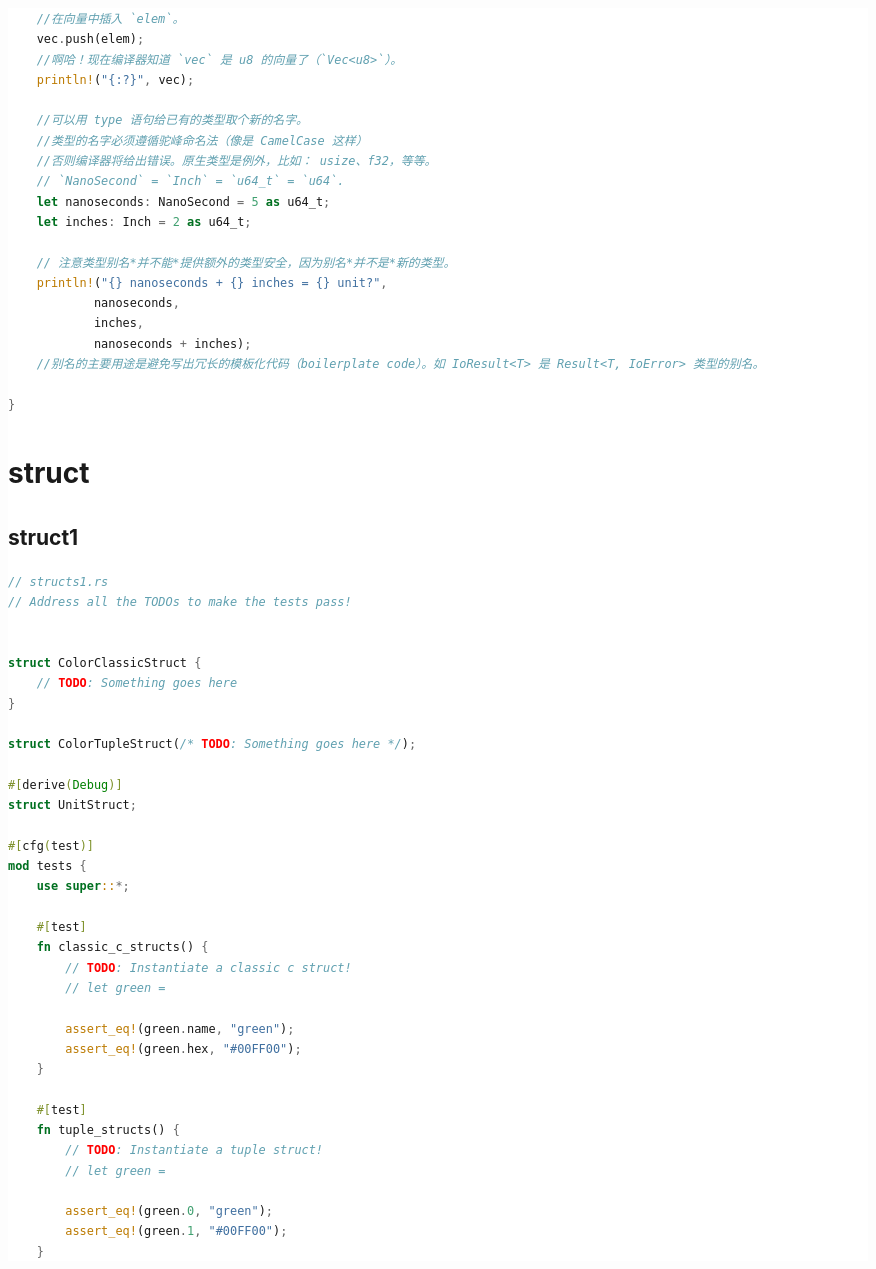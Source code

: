 ```rust
    //在向量中插入 `elem`。
    vec.push(elem);
    //啊哈！现在编译器知道 `vec` 是 u8 的向量了（`Vec<u8>`）。
    println!("{:?}", vec);

    //可以用 type 语句给已有的类型取个新的名字。
    //类型的名字必须遵循驼峰命名法（像是 CamelCase 这样）
    //否则编译器将给出错误。原生类型是例外，比如： usize、f32，等等。
    // `NanoSecond` = `Inch` = `u64_t` = `u64`.
    let nanoseconds: NanoSecond = 5 as u64_t;
    let inches: Inch = 2 as u64_t;

    // 注意类型别名*并不能*提供额外的类型安全，因为别名*并不是*新的类型。
    println!("{} nanoseconds + {} inches = {} unit?",
            nanoseconds,
            inches,
            nanoseconds + inches);
    //别名的主要用途是避免写出冗长的模板化代码（boilerplate code）。如 IoResult<T> 是 Result<T, IoError> 类型的别名。

}
```

# struct

## struct1

```rust
// structs1.rs
// Address all the TODOs to make the tests pass!


struct ColorClassicStruct {
    // TODO: Something goes here
}

struct ColorTupleStruct(/* TODO: Something goes here */);

#[derive(Debug)]
struct UnitStruct;

#[cfg(test)]
mod tests {
    use super::*;

    #[test]
    fn classic_c_structs() {
        // TODO: Instantiate a classic c struct!
        // let green =

        assert_eq!(green.name, "green");
        assert_eq!(green.hex, "#00FF00");
    }

    #[test]
    fn tuple_structs() {
        // TODO: Instantiate a tuple struct!
        // let green =

        assert_eq!(green.0, "green");
        assert_eq!(green.1, "#00FF00");
    }

```